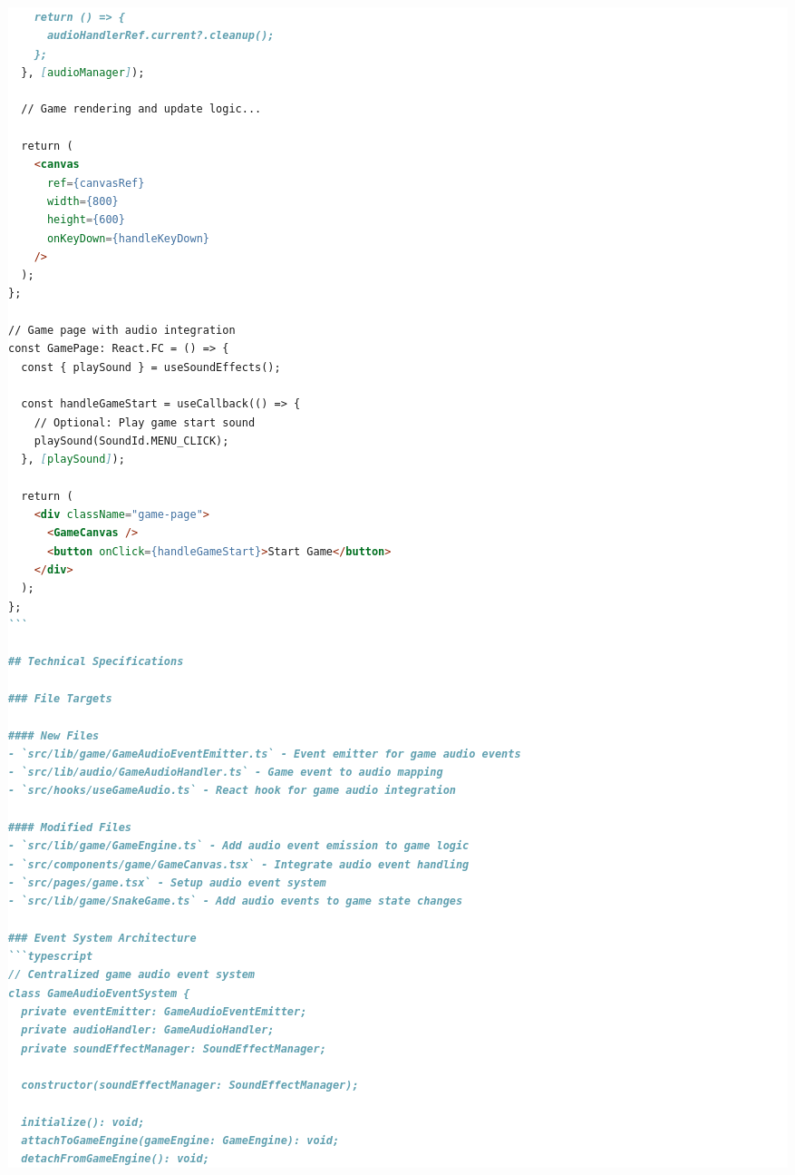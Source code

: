 ````markdown
    return () => {
      audioHandlerRef.current?.cleanup();
    };
  }, [audioManager]);
  
  // Game rendering and update logic...
  
  return (
    <canvas
      ref={canvasRef}
      width={800}
      height={600}
      onKeyDown={handleKeyDown}
    />
  );
};

// Game page with audio integration
const GamePage: React.FC = () => {
  const { playSound } = useSoundEffects();
  
  const handleGameStart = useCallback(() => {
    // Optional: Play game start sound
    playSound(SoundId.MENU_CLICK);
  }, [playSound]);
  
  return (
    <div className="game-page">
      <GameCanvas />
      <button onClick={handleGameStart}>Start Game</button>
    </div>
  );
};
```

## Technical Specifications

### File Targets

#### New Files
- `src/lib/game/GameAudioEventEmitter.ts` - Event emitter for game audio events
- `src/lib/audio/GameAudioHandler.ts` - Game event to audio mapping
- `src/hooks/useGameAudio.ts` - React hook for game audio integration

#### Modified Files
- `src/lib/game/GameEngine.ts` - Add audio event emission to game logic
- `src/components/game/GameCanvas.tsx` - Integrate audio event handling
- `src/pages/game.tsx` - Setup audio event system
- `src/lib/game/SnakeGame.ts` - Add audio events to game state changes

### Event System Architecture
```typescript
// Centralized game audio event system
class GameAudioEventSystem {
  private eventEmitter: GameAudioEventEmitter;
  private audioHandler: GameAudioHandler;
  private soundEffectManager: SoundEffectManager;
  
  constructor(soundEffectManager: SoundEffectManager);
  
  initialize(): void;
  attachToGameEngine(gameEngine: GameEngine): void;
  detachFromGameEngine(): void;
````